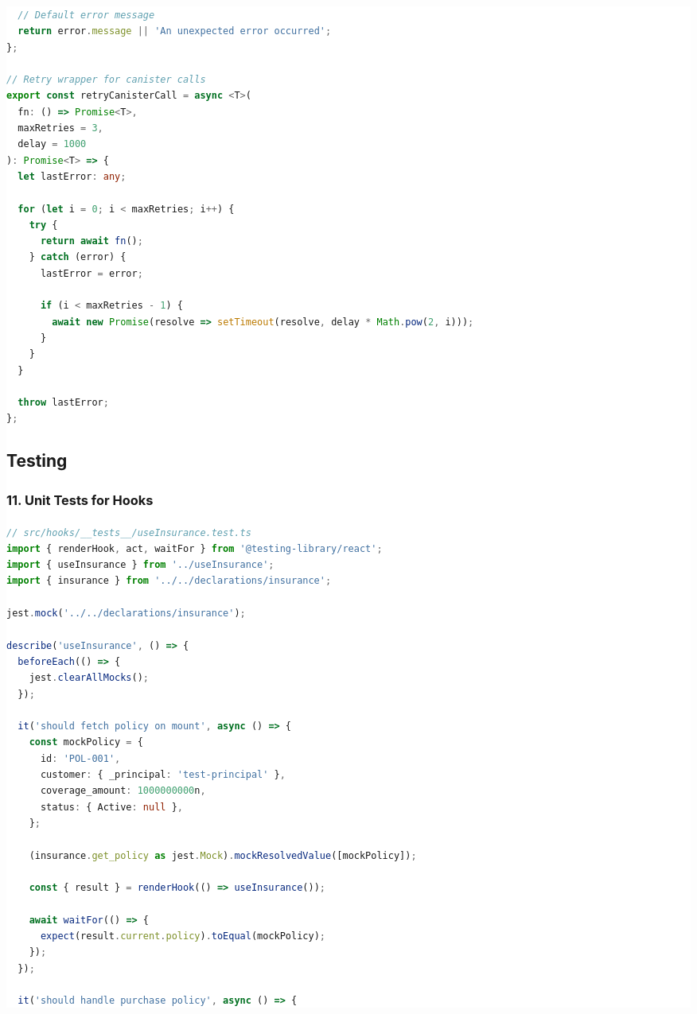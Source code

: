 ```typescript
  // Default error message
  return error.message || 'An unexpected error occurred';
};

// Retry wrapper for canister calls
export const retryCanisterCall = async <T>(
  fn: () => Promise<T>,
  maxRetries = 3,
  delay = 1000
): Promise<T> => {
  let lastError: any;
  
  for (let i = 0; i < maxRetries; i++) {
    try {
      return await fn();
    } catch (error) {
      lastError = error;
      
      if (i < maxRetries - 1) {
        await new Promise(resolve => setTimeout(resolve, delay * Math.pow(2, i)));
      }
    }
  }
  
  throw lastError;
};
```

## Testing

### 11. Unit Tests for Hooks

```typescript
// src/hooks/__tests__/useInsurance.test.ts
import { renderHook, act, waitFor } from '@testing-library/react';
import { useInsurance } from '../useInsurance';
import { insurance } from '../../declarations/insurance';

jest.mock('../../declarations/insurance');

describe('useInsurance', () => {
  beforeEach(() => {
    jest.clearAllMocks();
  });

  it('should fetch policy on mount', async () => {
    const mockPolicy = {
      id: 'POL-001',
      customer: { _principal: 'test-principal' },
      coverage_amount: 1000000000n,
      status: { Active: null },
    };

    (insurance.get_policy as jest.Mock).mockResolvedValue([mockPolicy]);

    const { result } = renderHook(() => useInsurance());

    await waitFor(() => {
      expect(result.current.policy).toEqual(mockPolicy);
    });
  });

  it('should handle purchase policy', async () => {
```
